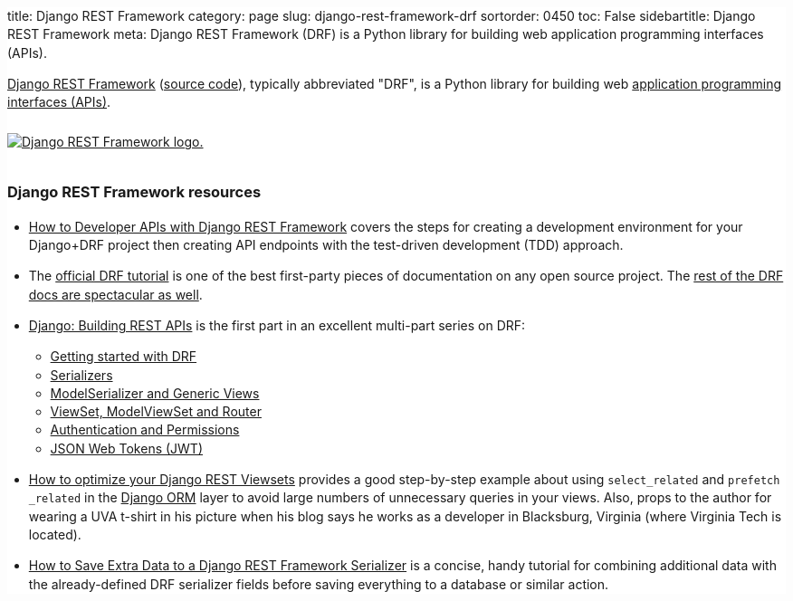 title: Django REST Framework
category: page
slug: django-rest-framework-drf
sortorder: 0450
toc: False
sidebartitle: Django REST Framework
meta: Django REST Framework (DRF) is a Python library for building web application programming interfaces (APIs).


[Django REST Framework](http://www.django-rest-framework.org/)
([source code](https://github.com/encode/django-rest-framework)), 
typically abbreviated "DRF", is a Python library for building web
[application programming interfaces (APIs)](/application-programming-interfaces.html).

<a href="http://www.django-rest-framework.org/" style="border:none"><img src="/img/logos/django-rest-framework.png" width="100%" alt="Django REST Framework logo." class="shot rnd" style="padding: 10px 0 10px 0"></a>


### Django REST Framework resources
* [How to Developer APIs with Django REST Framework](https://djangostars.com/blog/rest-apis-django-development/)
  covers the steps for creating a development environment for your Django+DRF
  project then creating API endpoints with the test-driven development (TDD)
  approach.

* The 
  [official DRF tutorial](http://www.django-rest-framework.org/tutorial/quickstart/)
  is one of the best first-party pieces of documentation on any open source
  project. The 
  [rest of the DRF docs are spectacular as well](http://www.django-rest-framework.org/).

* [Django: Building REST APIs](http://polyglot.ninja/django-building-rest-apis/)
  is the first part in an excellent multi-part series on DRF:

    * [Getting started with DRF](http://polyglot.ninja/django-rest-framework-getting-started/)
    * [Serializers](http://polyglot.ninja/django-rest-framework-serializers/)
    * [ModelSerializer and Generic Views](http://polyglot.ninja/django-rest-framework-modelserializer-generic-views/)
    * [ViewSet, ModelViewSet and Router](http://polyglot.ninja/django-rest-framework-viewset-modelviewset-router/)
    * [Authentication and Permissions](http://polyglot.ninja/django-rest-framework-authentication-permissions/)
    * [JSON Web Tokens (JWT)](http://polyglot.ninja/django-rest-framework-json-web-tokens-jwt/)

* [How to optimize your Django REST Viewsets](http://concisecoder.io/2018/12/23/how-to-optimize-your-django-rest-viewsets/)
  provides a good step-by-step example about using `select_related` and 
  `prefetch_related` in the [Django ORM](/django-orm.html) layer to avoid
  large numbers of unnecessary queries in your views. Also, props to the
  author for wearing a UVA t-shirt in his picture when his blog says he
  works as a developer in Blacksburg, Virginia (where Virginia Tech is 
  located).

* [How to Save Extra Data to a Django REST Framework Serializer](https://simpleisbetterthancomplex.com/tutorial/2019/04/07/how-to-save-extra-data-to-a-django-rest-framework-serializer.html)
  is a concise, handy tutorial for combining additional data
  with the already-defined DRF serializer fields before saving 
  everything to a database or similar action.
